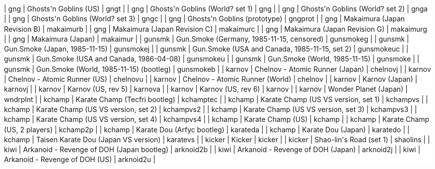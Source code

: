 | gng     | Ghosts'n Goblins (US)                                                                      | gngt          |
| gng     | Ghosts'n Goblins (World? set 1)                                                            | gng           |
| gng     | Ghosts'n Goblins (World? set 2)                                                            | gnga          |
| gng     | Ghosts'n Goblins (World? set 3)                                                            | gngc          |
| gng     | Ghosts'n Goblins (prototype)                                                               | gngprot       |
| gng     | Makaimura (Japan Revision B)                                                               | makaimurb     |
| gng     | Makaimura (Japan Revision C)                                                               | makaimurc     |
| gng     | Makaimura (Japan Revision G)                                                               | makaimurg     |
| gng     | Makaimura (Japan)                                                                          | makaimur      |
| gunsmk  | Gun.Smoke (Germany, 1985-11-15, censored)                                                  | gunsmokeg     |
| gunsmk  | Gun.Smoke (Japan, 1985-11-15)                                                              | gunsmokej     |
| gunsmk  | Gun.Smoke (USA and Canada, 1985-11-15, set 2)                                              | gunsmokeuc    |
| gunsmk  | Gun.Smoke (USA and Canada, 1986-04-08)                                                     | gunsmokeu     |
| gunsmk  | Gun.Smoke (World, 1985-11-15)                                                              | gunsmoke      |
| gunsmk  | Gun.Smoke (World, 1985-11-15) (bootleg)                                                    | gunsmokeb     |
| karnov  | Chelnov - Atomic Runner (Japan)                                                            | chelnovj      |
| karnov  | Chelnov - Atomic Runner (US)                                                               | chelnovu      |
| karnov  | Chelnov - Atomic Runner (World)                                                            | chelnov       |
| karnov  | Karnov (Japan)                                                                             | karnovj       |
| karnov  | Karnov (US, rev 5)                                                                         | karnova       |
| karnov  | Karnov (US, rev 6)                                                                         | karnov        |
| karnov  | Wonder Planet (Japan)                                                                      | wndrplnt      |
| kchamp  | Karate Champ (Tecfri bootleg)                                                              | kchamptec     |
| kchamp  | Karate Champ (US VS version, set 1)                                                        | kchampvs      |
| kchamp  | Karate Champ (US VS version, set 2)                                                        | kchampvs2     |
| kchamp  | Karate Champ (US VS version, set 3)                                                        | kchampvs3     |
| kchamp  | Karate Champ (US VS version, set 4)                                                        | kchampvs4     |
| kchamp  | Karate Champ (US)                                                                          | kchamp        |
| kchamp  | Karate Champ (US, 2 players)                                                               | kchamp2p      |
| kchamp  | Karate Dou (Arfyc bootleg)                                                                 | karateda      |
| kchamp  | Karate Dou (Japan)                                                                         | karatedo      |
| kchamp  | Taisen Karate Dou (Japan VS version)                                                       | karatevs      |
| kicker  | Kicker                                                                                     | kicker        |
| kicker  | Shao-lin's Road (set 1)                                                                    | shaolins      |
| kiwi    | Arkanoid - Revenge of DOH (Japan bootleg)                                                  | arknoid2b     |
| kiwi    | Arkanoid - Revenge of DOH (Japan)                                                          | arknoid2j     |
| kiwi    | Arkanoid - Revenge of DOH (US)                                                             | arknoid2u     |